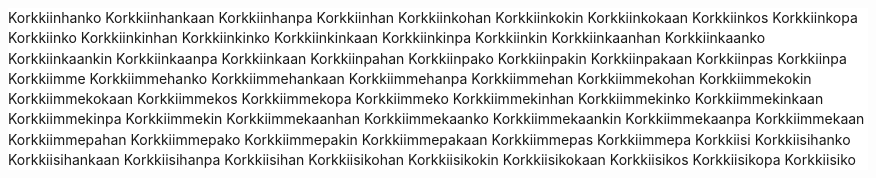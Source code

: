 Korkkiinhanko
Korkkiinhankaan
Korkkiinhanpa
Korkkiinhan
Korkkiinkohan
Korkkiinkokin
Korkkiinkokaan
Korkkiinkos
Korkkiinkopa
Korkkiinko
Korkkiinkinhan
Korkkiinkinko
Korkkiinkinkaan
Korkkiinkinpa
Korkkiinkin
Korkkiinkaanhan
Korkkiinkaanko
Korkkiinkaankin
Korkkiinkaanpa
Korkkiinkaan
Korkkiinpahan
Korkkiinpako
Korkkiinpakin
Korkkiinpakaan
Korkkiinpas
Korkkiinpa
Korkkiimme
Korkkiimmehanko
Korkkiimmehankaan
Korkkiimmehanpa
Korkkiimmehan
Korkkiimmekohan
Korkkiimmekokin
Korkkiimmekokaan
Korkkiimmekos
Korkkiimmekopa
Korkkiimmeko
Korkkiimmekinhan
Korkkiimmekinko
Korkkiimmekinkaan
Korkkiimmekinpa
Korkkiimmekin
Korkkiimmekaanhan
Korkkiimmekaanko
Korkkiimmekaankin
Korkkiimmekaanpa
Korkkiimmekaan
Korkkiimmepahan
Korkkiimmepako
Korkkiimmepakin
Korkkiimmepakaan
Korkkiimmepas
Korkkiimmepa
Korkkiisi
Korkkiisihanko
Korkkiisihankaan
Korkkiisihanpa
Korkkiisihan
Korkkiisikohan
Korkkiisikokin
Korkkiisikokaan
Korkkiisikos
Korkkiisikopa
Korkkiisiko